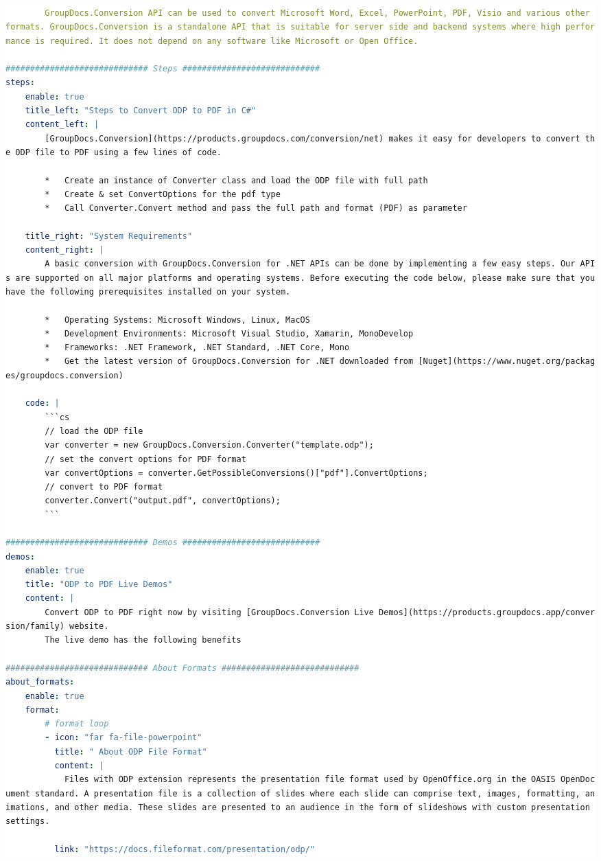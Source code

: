 ```yaml
        GroupDocs.Conversion API can be used to convert Microsoft Word, Excel, PowerPoint, PDF, Visio and various other formats. GroupDocs.Conversion is a standalone API that is suitable for server side and backend systems where high performance is required. It does not depend on any software like Microsoft or Open Office.

############################# Steps ############################
steps:
    enable: true
    title_left: "Steps to Convert ODP to PDF in C#"
    content_left: |
        [GroupDocs.Conversion](https://products.groupdocs.com/conversion/net) makes it easy for developers to convert the ODP file to PDF using a few lines of code.

        *   Create an instance of Converter class and load the ODP file with full path
        *   Create & set ConvertOptions for the pdf type
        *   Call Converter.Convert method and pass the full path and format (PDF) as parameter
        
    title_right: "System Requirements"
    content_right: |
        A basic conversion with GroupDocs.Conversion for .NET APIs can be done by implementing a few easy steps. Our APIs are supported on all major platforms and operating systems. Before executing the code below, please make sure that you have the following prerequisites installed on your system.

        *   Operating Systems: Microsoft Windows, Linux, MacOS
        *   Development Environments: Microsoft Visual Studio, Xamarin, MonoDevelop
        *   Frameworks: .NET Framework, .NET Standard, .NET Core, Mono
        *   Get the latest version of GroupDocs.Conversion for .NET downloaded from [Nuget](https://www.nuget.org/packages/groupdocs.conversion)
        
    code: |
        ```cs
        // load the ODP file
        var converter = new GroupDocs.Conversion.Converter("template.odp");
        // set the convert options for PDF format
        var convertOptions = converter.GetPossibleConversions()["pdf"].ConvertOptions;
        // convert to PDF format
        converter.Convert("output.pdf", convertOptions);
        ```
        
############################# Demos ############################
demos:
    enable: true
    title: "ODP to PDF Live Demos"
    content: |
        Convert ODP to PDF right now by visiting [GroupDocs.Conversion Live Demos](https://products.groupdocs.app/conversion/family) website.  
        The live demo has the following benefits
        
############################# About Formats ############################
about_formats:
    enable: true
    format:
        # format loop
        - icon: "far fa-file-powerpoint"
          title: " About ODP File Format"
          content: |
            Files with ODP extension represents the presentation file format used by OpenOffice.org in the OASIS OpenDocument standard. A presentation file is a collection of slides where each slide can comprise text, images, formatting, animations, and other media. These slides are presented to an audience in the form of slideshows with custom presentation settings.

          link: "https://docs.fileformat.com/presentation/odp/"

```